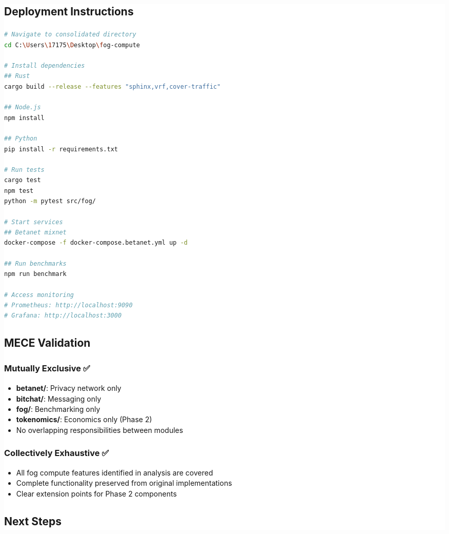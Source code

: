 ## Deployment Instructions

```bash
# Navigate to consolidated directory
cd C:\Users\17175\Desktop\fog-compute

# Install dependencies
## Rust
cargo build --release --features "sphinx,vrf,cover-traffic"

## Node.js
npm install

## Python
pip install -r requirements.txt

# Run tests
cargo test
npm test
python -m pytest src/fog/

# Start services
## Betanet mixnet
docker-compose -f docker-compose.betanet.yml up -d

## Run benchmarks
npm run benchmark

# Access monitoring
# Prometheus: http://localhost:9090
# Grafana: http://localhost:3000
```

## MECE Validation

### Mutually Exclusive ✅
- **betanet/**: Privacy network only
- **bitchat/**: Messaging only
- **fog/**: Benchmarking only
- **tokenomics/**: Economics only (Phase 2)
- No overlapping responsibilities between modules

### Collectively Exhaustive ✅
- All fog compute features identified in analysis are covered
- Complete functionality preserved from original implementations
- Clear extension points for Phase 2 components

## Next Steps
